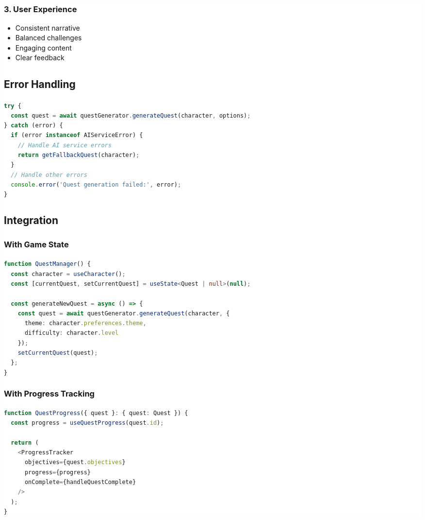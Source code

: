 ### 3. User Experience
- Consistent narrative
- Balanced challenges
- Engaging content
- Clear feedback

## Error Handling

```typescript
try {
  const quest = await questGenerator.generateQuest(character, options);
} catch (error) {
  if (error instanceof AIServiceError) {
    // Handle AI service errors
    return getFallbackQuest(character);
  }
  // Handle other errors
  console.error('Quest generation failed:', error);
}
```

## Integration

### With Game State
```typescript
function QuestManager() {
  const character = useCharacter();
  const [currentQuest, setCurrentQuest] = useState<Quest | null>(null);

  const generateNewQuest = async () => {
    const quest = await questGenerator.generateQuest(character, {
      theme: character.preferences.theme,
      difficulty: character.level
    });
    setCurrentQuest(quest);
  };
}
```

### With Progress Tracking
```typescript
function QuestProgress({ quest }: { quest: Quest }) {
  const progress = useQuestProgress(quest.id);
  
  return (
    <ProgressTracker
      objectives={quest.objectives}
      progress={progress}
      onComplete={handleQuestComplete}
    />
  );
}
```
